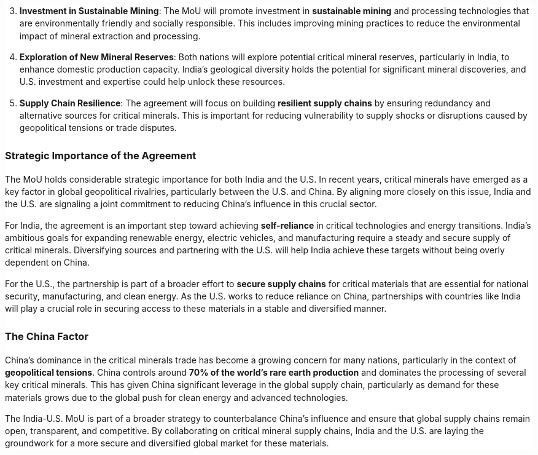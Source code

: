 3. **Investment in Sustainable Mining**: The MoU will promote investment in **sustainable mining** and processing technologies that are environmentally friendly and socially responsible. This includes improving mining practices to reduce the environmental impact of mineral extraction and processing.



4. **Exploration of New Mineral Reserves**: Both nations will explore potential critical mineral reserves, particularly in India, to enhance domestic production capacity. India’s geological diversity holds the potential for significant mineral discoveries, and U.S. investment and expertise could help unlock these resources.



5. **Supply Chain Resilience**: The agreement will focus on building **resilient supply chains** by ensuring redundancy and alternative sources for critical minerals. This is important for reducing vulnerability to supply shocks or disruptions caused by geopolitical tensions or trade disputes.



### **Strategic Importance of the Agreement**



The MoU holds considerable strategic importance for both India and the U.S. In recent years, critical minerals have emerged as a key factor in global geopolitical rivalries, particularly between the U.S. and China. By aligning more closely on this issue, India and the U.S. are signaling a joint commitment to reducing China’s influence in this crucial sector.



For India, the agreement is an important step toward achieving **self-reliance** in critical technologies and energy transitions. India’s ambitious goals for expanding renewable energy, electric vehicles, and manufacturing require a steady and secure supply of critical minerals. Diversifying sources and partnering with the U.S. will help India achieve these targets without being overly dependent on China.



For the U.S., the partnership is part of a broader effort to **secure supply chains** for critical materials that are essential for national security, manufacturing, and clean energy. As the U.S. works to reduce reliance on China, partnerships with countries like India will play a crucial role in securing access to these materials in a stable and diversified manner.



### **The China Factor**



China’s dominance in the critical minerals trade has become a growing concern for many nations, particularly in the context of **geopolitical tensions**. China controls around **70% of the world’s rare earth production** and dominates the processing of several key critical minerals. This has given China significant leverage in the global supply chain, particularly as demand for these materials grows due to the global push for clean energy and advanced technologies.



The India-U.S. MoU is part of a broader strategy to counterbalance China’s influence and ensure that global supply chains remain open, transparent, and competitive. By collaborating on critical mineral supply chains, India and the U.S. are laying the groundwork for a more secure and diversified global market for these materials.
